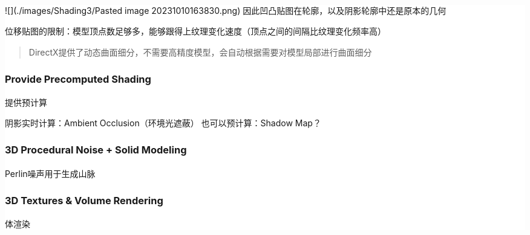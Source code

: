 ![](./images/Shading3/Pasted image 20231010163830.png)
因此凹凸贴图在轮廓，以及阴影轮廓中还是原本的几何

位移贴图的限制：模型顶点数足够多，能够跟得上纹理变化速度（顶点之间的间隔比纹理变化频率高）
>DirectX提供了动态曲面细分，不需要高精度模型，会自动根据需要对模型局部进行曲面细分


### Provide Precomputed Shading
提供预计算

阴影实时计算：Ambient Occlusion（环境光遮蔽）
也可以预计算：Shadow Map？

### 3D Procedural Noise + Solid Modeling

Perlin噪声用于生成山脉

### 3D Textures & Volume Rendering

体渲染


